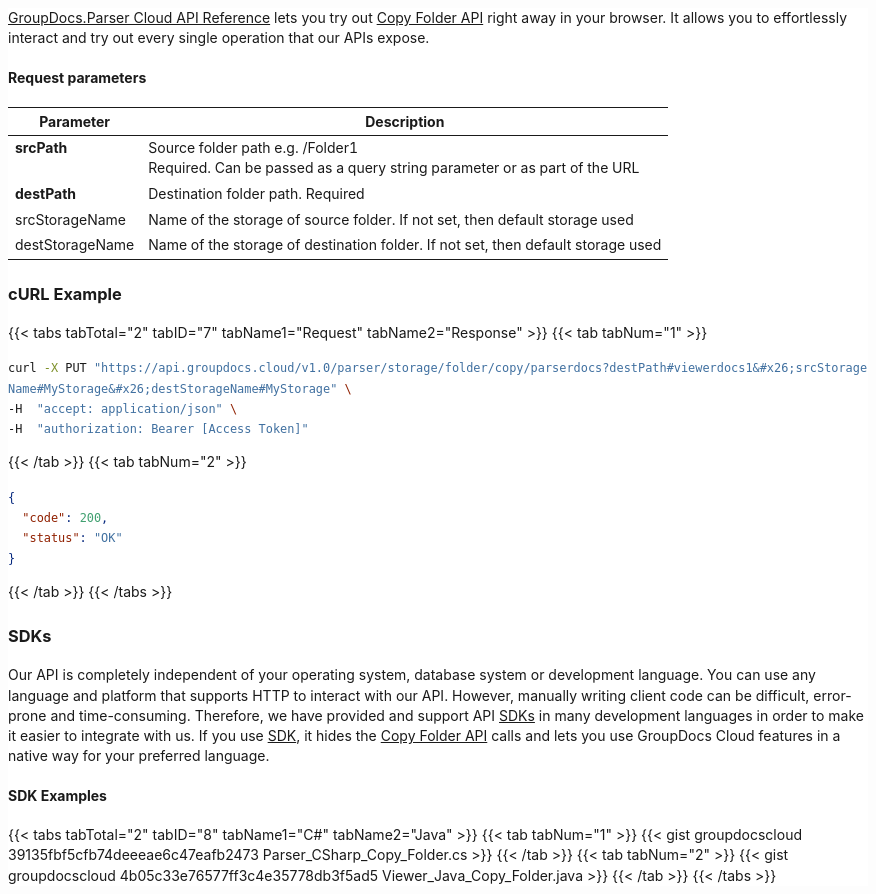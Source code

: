 [GroupDocs.Parser Cloud API Reference](https://apireference.groupdocs.cloud/parser/#/) lets you try out [Copy Folder API](https://apireference.groupdocs.cloud/parser/#/Folder/CopyFolder) right away in your browser. It allows you to effortlessly interact and try out every single operation that our APIs expose.

#### Request parameters ####

|Parameter|Description
|---|---
|**srcPath**|Source folder path e.g. /Folder1</br>Required. Can be passed as a query string parameter or as part of the URL
|**destPath**|Destination folder path. Required
|srcStorageName|Name of the storage of source folder. If not set, then default storage used
|destStorageName|Name of the storage of destination folder. If not set, then default storage used

### cURL Example ###

{{< tabs tabTotal="2" tabID="7" tabName1="Request" tabName2="Response" >}}
{{< tab tabNum="1" >}}

```bash
curl -X PUT "https://api.groupdocs.cloud/v1.0/parser/storage/folder/copy/parserdocs?destPath#viewerdocs1&#x26;srcStorageName#MyStorage&#x26;destStorageName#MyStorage" \
-H  "accept: application/json" \
-H  "authorization: Bearer [Access Token]"
```

{{< /tab >}}
{{< tab tabNum="2" >}}

```json
{  
  "code": 200,
  "status": "OK"
}
```

{{< /tab >}}
{{< /tabs >}}

### SDKs ###

Our API is completely independent of your operating system, database system or development language. You can use any language and platform that supports HTTP to interact with our API. However, manually writing client code can be difficult, error-prone and time-consuming. Therefore, we have provided and support API [SDKs](https://github.com/groupdocs-parser-cloud) in many development languages in order to make it easier to integrate with us. If you use [SDK](https://github.com/groupdocs-parser-cloud), it hides the [Copy Folder API](https://apireference.groupdocs.cloud/parser/#/Folder/CopyFolder) calls and lets you use GroupDocs Cloud features in a native way for your preferred language.

#### SDK Examples ####

{{< tabs tabTotal="2" tabID="8" tabName1="C#" tabName2="Java" >}}
{{< tab tabNum="1" >}}
{{< gist groupdocscloud 39135fbf5cfb74deeeae6c47eafb2473 Parser_CSharp_Copy_Folder.cs >}}
{{< /tab >}}
{{< tab tabNum="2" >}}
{{< gist groupdocscloud 4b05c33e76577ff3c4e35778db3f5ad5 Viewer_Java_Copy_Folder.java >}}
{{< /tab >}}
{{< /tabs >}}
